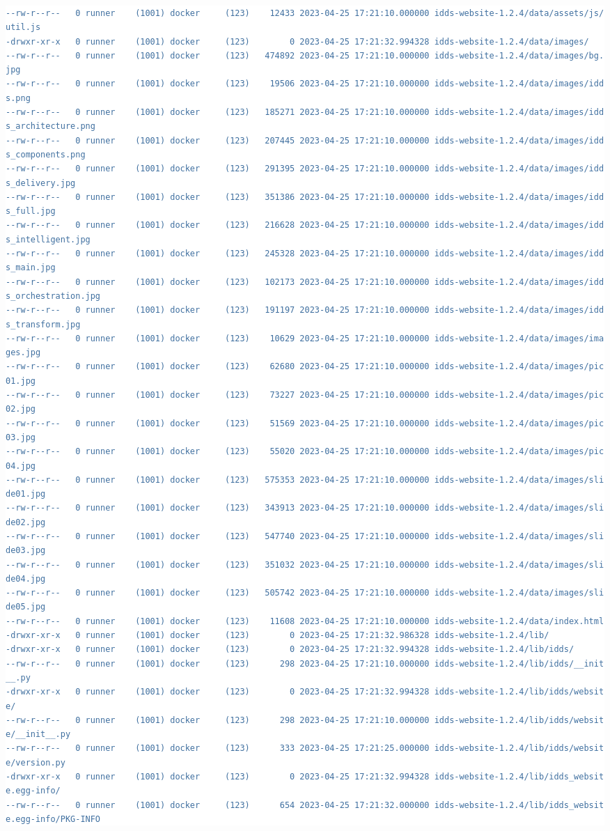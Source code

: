 ```diff
--rw-r--r--   0 runner    (1001) docker     (123)    12433 2023-04-25 17:21:10.000000 idds-website-1.2.4/data/assets/js/util.js
-drwxr-xr-x   0 runner    (1001) docker     (123)        0 2023-04-25 17:21:32.994328 idds-website-1.2.4/data/images/
--rw-r--r--   0 runner    (1001) docker     (123)   474892 2023-04-25 17:21:10.000000 idds-website-1.2.4/data/images/bg.jpg
--rw-r--r--   0 runner    (1001) docker     (123)    19506 2023-04-25 17:21:10.000000 idds-website-1.2.4/data/images/idds.png
--rw-r--r--   0 runner    (1001) docker     (123)   185271 2023-04-25 17:21:10.000000 idds-website-1.2.4/data/images/idds_architecture.png
--rw-r--r--   0 runner    (1001) docker     (123)   207445 2023-04-25 17:21:10.000000 idds-website-1.2.4/data/images/idds_components.png
--rw-r--r--   0 runner    (1001) docker     (123)   291395 2023-04-25 17:21:10.000000 idds-website-1.2.4/data/images/idds_delivery.jpg
--rw-r--r--   0 runner    (1001) docker     (123)   351386 2023-04-25 17:21:10.000000 idds-website-1.2.4/data/images/idds_full.jpg
--rw-r--r--   0 runner    (1001) docker     (123)   216628 2023-04-25 17:21:10.000000 idds-website-1.2.4/data/images/idds_intelligent.jpg
--rw-r--r--   0 runner    (1001) docker     (123)   245328 2023-04-25 17:21:10.000000 idds-website-1.2.4/data/images/idds_main.jpg
--rw-r--r--   0 runner    (1001) docker     (123)   102173 2023-04-25 17:21:10.000000 idds-website-1.2.4/data/images/idds_orchestration.jpg
--rw-r--r--   0 runner    (1001) docker     (123)   191197 2023-04-25 17:21:10.000000 idds-website-1.2.4/data/images/idds_transform.jpg
--rw-r--r--   0 runner    (1001) docker     (123)    10629 2023-04-25 17:21:10.000000 idds-website-1.2.4/data/images/images.jpg
--rw-r--r--   0 runner    (1001) docker     (123)    62680 2023-04-25 17:21:10.000000 idds-website-1.2.4/data/images/pic01.jpg
--rw-r--r--   0 runner    (1001) docker     (123)    73227 2023-04-25 17:21:10.000000 idds-website-1.2.4/data/images/pic02.jpg
--rw-r--r--   0 runner    (1001) docker     (123)    51569 2023-04-25 17:21:10.000000 idds-website-1.2.4/data/images/pic03.jpg
--rw-r--r--   0 runner    (1001) docker     (123)    55020 2023-04-25 17:21:10.000000 idds-website-1.2.4/data/images/pic04.jpg
--rw-r--r--   0 runner    (1001) docker     (123)   575353 2023-04-25 17:21:10.000000 idds-website-1.2.4/data/images/slide01.jpg
--rw-r--r--   0 runner    (1001) docker     (123)   343913 2023-04-25 17:21:10.000000 idds-website-1.2.4/data/images/slide02.jpg
--rw-r--r--   0 runner    (1001) docker     (123)   547740 2023-04-25 17:21:10.000000 idds-website-1.2.4/data/images/slide03.jpg
--rw-r--r--   0 runner    (1001) docker     (123)   351032 2023-04-25 17:21:10.000000 idds-website-1.2.4/data/images/slide04.jpg
--rw-r--r--   0 runner    (1001) docker     (123)   505742 2023-04-25 17:21:10.000000 idds-website-1.2.4/data/images/slide05.jpg
--rw-r--r--   0 runner    (1001) docker     (123)    11608 2023-04-25 17:21:10.000000 idds-website-1.2.4/data/index.html
-drwxr-xr-x   0 runner    (1001) docker     (123)        0 2023-04-25 17:21:32.986328 idds-website-1.2.4/lib/
-drwxr-xr-x   0 runner    (1001) docker     (123)        0 2023-04-25 17:21:32.994328 idds-website-1.2.4/lib/idds/
--rw-r--r--   0 runner    (1001) docker     (123)      298 2023-04-25 17:21:10.000000 idds-website-1.2.4/lib/idds/__init__.py
-drwxr-xr-x   0 runner    (1001) docker     (123)        0 2023-04-25 17:21:32.994328 idds-website-1.2.4/lib/idds/website/
--rw-r--r--   0 runner    (1001) docker     (123)      298 2023-04-25 17:21:10.000000 idds-website-1.2.4/lib/idds/website/__init__.py
--rw-r--r--   0 runner    (1001) docker     (123)      333 2023-04-25 17:21:25.000000 idds-website-1.2.4/lib/idds/website/version.py
-drwxr-xr-x   0 runner    (1001) docker     (123)        0 2023-04-25 17:21:32.994328 idds-website-1.2.4/lib/idds_website.egg-info/
--rw-r--r--   0 runner    (1001) docker     (123)      654 2023-04-25 17:21:32.000000 idds-website-1.2.4/lib/idds_website.egg-info/PKG-INFO
```